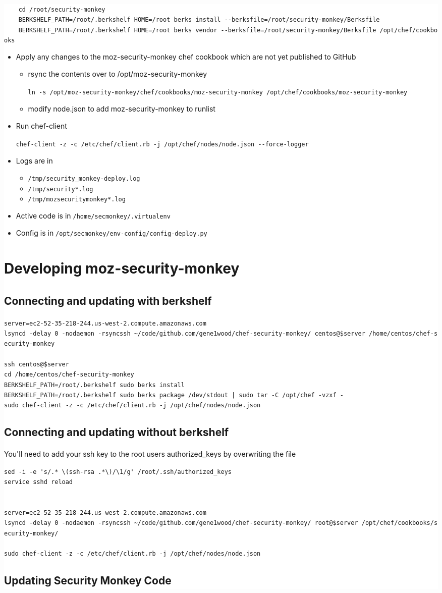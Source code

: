         cd /root/security-monkey
        BERKSHELF_PATH=/root/.berkshelf HOME=/root berks install --berksfile=/root/security-monkey/Berksfile
        BERKSHELF_PATH=/root/.berkshelf HOME=/root berks vendor --berksfile=/root/security-monkey/Berksfile /opt/chef/cookbooks
* Apply any changes to the moz-security-monkey chef cookbook which are not yet 
  published to GitHub
  * rsync the contents over to /opt/moz-security-monkey

        ln -s /opt/moz-security-monkey/chef/cookbooks/moz-security-monkey /opt/chef/cookbooks/moz-security-monkey
  * modify node.json to add moz-security-monkey to runlist
* Run chef-client

      chef-client -z -c /etc/chef/client.rb -j /opt/chef/nodes/node.json --force-logger
* Logs are in
  * `/tmp/security_monkey-deploy.log`
  * `/tmp/security*.log`
  * `/tmp/mozsecuritymonkey*.log`
* Active code is in `/home/secmonkey/.virtualenv`
* Config is in `/opt/secmonkey/env-config/config-deploy.py`

# Developing moz-security-monkey

## Connecting and updating with berkshelf

    server=ec2-52-35-218-244.us-west-2.compute.amazonaws.com
    lsyncd -delay 0 -nodaemon -rsyncssh ~/code/github.com/gene1wood/chef-security-monkey/ centos@$server /home/centos/chef-security-monkey

    ssh centos@$server
    cd /home/centos/chef-security-monkey
    BERKSHELF_PATH=/root/.berkshelf sudo berks install
    BERKSHELF_PATH=/root/.berkshelf sudo berks package /dev/stdout | sudo tar -C /opt/chef -vzxf -
    sudo chef-client -z -c /etc/chef/client.rb -j /opt/chef/nodes/node.json

## Connecting and updating without berkshelf

You'll need to add your ssh key to the root users authorized_keys by overwriting the file

    sed -i -e 's/.* \(ssh-rsa .*\)/\1/g' /root/.ssh/authorized_keys
    service sshd reload


    server=ec2-52-35-218-244.us-west-2.compute.amazonaws.com
    lsyncd -delay 0 -nodaemon -rsyncssh ~/code/github.com/gene1wood/chef-security-monkey/ root@$server /opt/chef/cookbooks/security-monkey/

    sudo chef-client -z -c /etc/chef/client.rb -j /opt/chef/nodes/node.json

## Updating Security Monkey Code
